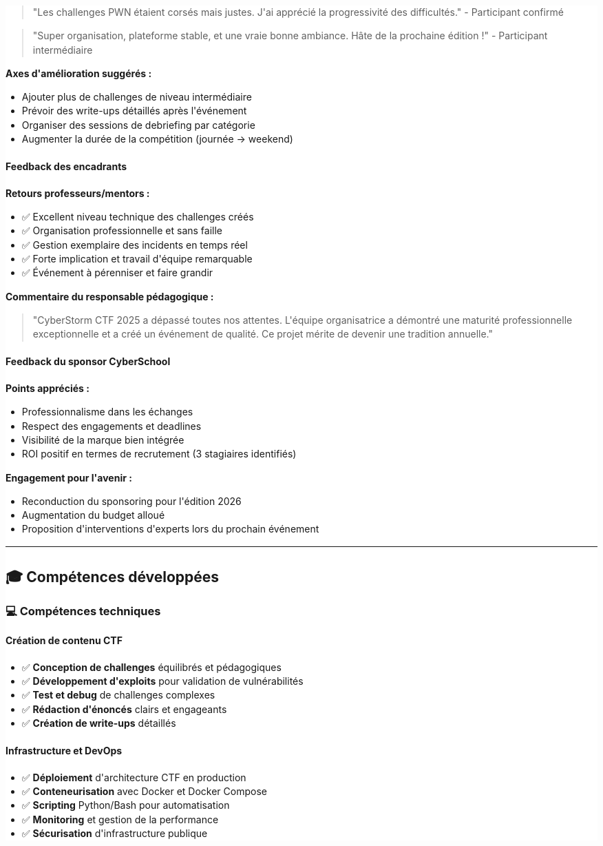 > "Les challenges PWN étaient corsés mais justes. J'ai apprécié la progressivité des difficultés." - Participant confirmé

> "Super organisation, plateforme stable, et une vraie bonne ambiance. Hâte de la prochaine édition !" - Participant intermédiaire

**Axes d'amélioration suggérés :**
- Ajouter plus de challenges de niveau intermédiaire
- Prévoir des write-ups détaillés après l'événement
- Organiser des sessions de debriefing par catégorie
- Augmenter la durée de la compétition (journée → weekend)

#### Feedback des encadrants

**Retours professeurs/mentors :**
- ✅ Excellent niveau technique des challenges créés
- ✅ Organisation professionnelle et sans faille
- ✅ Gestion exemplaire des incidents en temps réel
- ✅ Forte implication et travail d'équipe remarquable
- ✅ Événement à pérenniser et faire grandir

**Commentaire du responsable pédagogique :**
> "CyberStorm CTF 2025 a dépassé toutes nos attentes. L'équipe organisatrice a démontré une maturité professionnelle exceptionnelle et a créé un événement de qualité. Ce projet mérite de devenir une tradition annuelle."

#### Feedback du sponsor CyberSchool

**Points appréciés :**
- Professionnalisme dans les échanges
- Respect des engagements et deadlines
- Visibilité de la marque bien intégrée
- ROI positif en termes de recrutement (3 stagiaires identifiés)

**Engagement pour l'avenir :**
- Reconduction du sponsoring pour l'édition 2026
- Augmentation du budget alloué
- Proposition d'interventions d'experts lors du prochain événement

---

## 🎓 Compétences développées

### 💻 Compétences techniques

#### Création de contenu CTF
- ✅ **Conception de challenges** équilibrés et pédagogiques
- ✅ **Développement d'exploits** pour validation de vulnérabilités
- ✅ **Test et debug** de challenges complexes
- ✅ **Rédaction d'énoncés** clairs et engageants
- ✅ **Création de write-ups** détaillés

#### Infrastructure et DevOps
- ✅ **Déploiement** d'architecture CTF en production
- ✅ **Conteneurisation** avec Docker et Docker Compose
- ✅ **Scripting** Python/Bash pour automatisation
- ✅ **Monitoring** et gestion de la performance
- ✅ **Sécurisation** d'infrastructure publique
